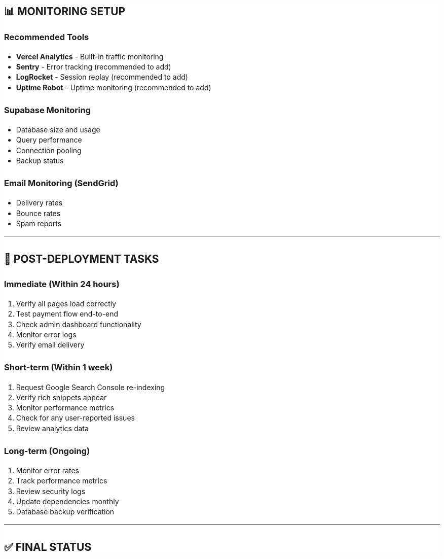 
## **📊 MONITORING SETUP**

### Recommended Tools
- **Vercel Analytics** - Built-in traffic monitoring
- **Sentry** - Error tracking (recommended to add)
- **LogRocket** - Session replay (recommended to add)
- **Uptime Robot** - Uptime monitoring (recommended to add)

### Supabase Monitoring
- Database size and usage
- Query performance
- Connection pooling
- Backup status

### Email Monitoring (SendGrid)
- Delivery rates
- Bounce rates
- Spam reports

---

## **🎯 POST-DEPLOYMENT TASKS**

### Immediate (Within 24 hours)
1. Verify all pages load correctly
2. Test payment flow end-to-end
3. Check admin dashboard functionality
4. Monitor error logs
5. Verify email delivery

### Short-term (Within 1 week)
1. Request Google Search Console re-indexing
2. Verify rich snippets appear
3. Monitor performance metrics
4. Check for any user-reported issues
5. Review analytics data

### Long-term (Ongoing)
1. Monitor error rates
2. Track performance metrics
3. Review security logs
4. Update dependencies monthly
5. Database backup verification

---

## **✅ FINAL STATUS**
